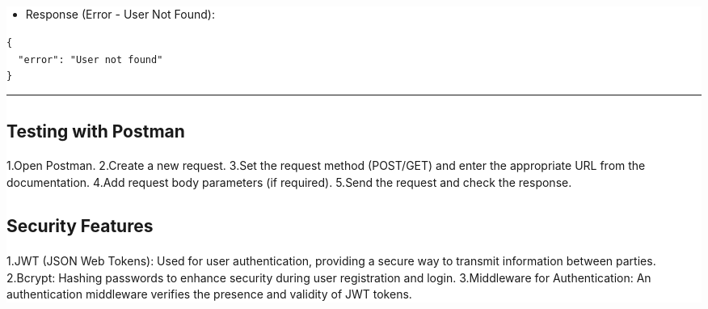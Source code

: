 - Response (Error - User Not Found):

```
{
  "error": "User not found"
}
```

---

## Testing with Postman

1.Open Postman.
2.Create a new request.
3.Set the request method (POST/GET) and enter the appropriate URL from the documentation.
4.Add request body parameters (if required).
5.Send the request and check the response.

## Security Features

1.JWT (JSON Web Tokens): Used for user authentication, providing a secure way to transmit information between parties.
2.Bcrypt: Hashing passwords to enhance security during user registration and login.
3.Middleware for Authentication: An authentication middleware verifies the presence and validity of JWT tokens.
